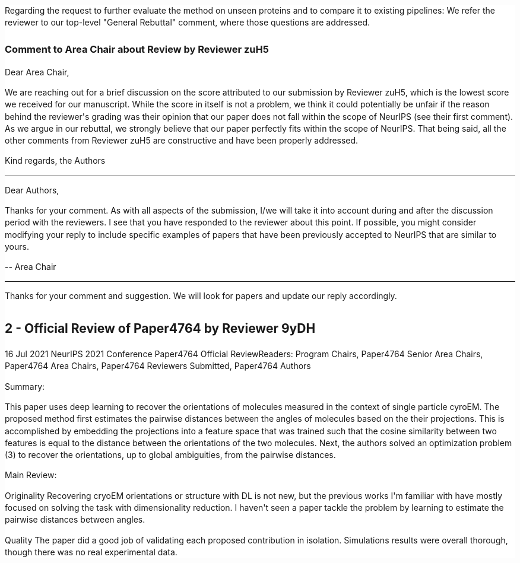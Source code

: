Regarding the request to further evaluate the method on unseen proteins and to compare it to existing pipelines: We refer the reviewer to our top-level "General Rebuttal" comment, where those questions are addressed.

### Comment to Area Chair about Review by Reviewer zuH5

Dear Area Chair,

We are reaching out for a brief discussion on the score attributed to our submission by Reviewer zuH5, which is the lowest score we received for our manuscript. While the score in itself is not a problem, we think it could potentially be unfair if the reason behind the reviewer's grading was their opinion that our paper does not fall within the scope of NeurIPS (see their first comment). As we argue in our rebuttal, we strongly believe that our paper perfectly fits within the scope of NeurIPS. That being said, all the other comments from Reviewer zuH5 are constructive and have been properly addressed.

Kind regards, the Authors

--------

Dear Authors,

Thanks for your comment.  As with all aspects of the submission, I/we will take it into account during and after the discussion period with the reviewers.  I see that you have responded to the reviewer about this point.  If possible, you might consider modifying your reply to include specific examples of papers that have been previously accepted to NeurIPS that are similar to yours.

-- Area Chair

--------

Thanks for your comment and suggestion. We will look for papers and update our reply accordingly.

## 2 - Official Review of Paper4764 by Reviewer 9yDH
16 Jul 2021
NeurIPS 2021 Conference Paper4764 Official ReviewReaders: Program Chairs, Paper4764 Senior Area Chairs, Paper4764 Area Chairs, Paper4764 Reviewers Submitted, Paper4764 Authors

Summary:

This paper uses deep learning to recover the orientations of molecules measured in the context of single particle cyroEM. The proposed method first estimates the pairwise distances between the angles of molecules based on the their projections. This is accomplished by embedding the projections into a feature space that was trained such that the cosine similarity between two features is equal to the distance between the orientations of the two molecules. Next, the authors solved an optimization problem (3) to recover the orientations, up to global ambiguities, from the pairwise distances.

Main Review:

Originality
Recovering cryoEM orientations or structure with DL is not new, but the previous works I'm familiar with have mostly focused on solving the task with dimensionality reduction. I haven't seen a paper tackle the problem by learning to estimate the pairwise distances between angles.

Quality
The paper did a good job of validating each proposed contribution in isolation. Simulations results were overall thorough, though there was no real experimental data.
